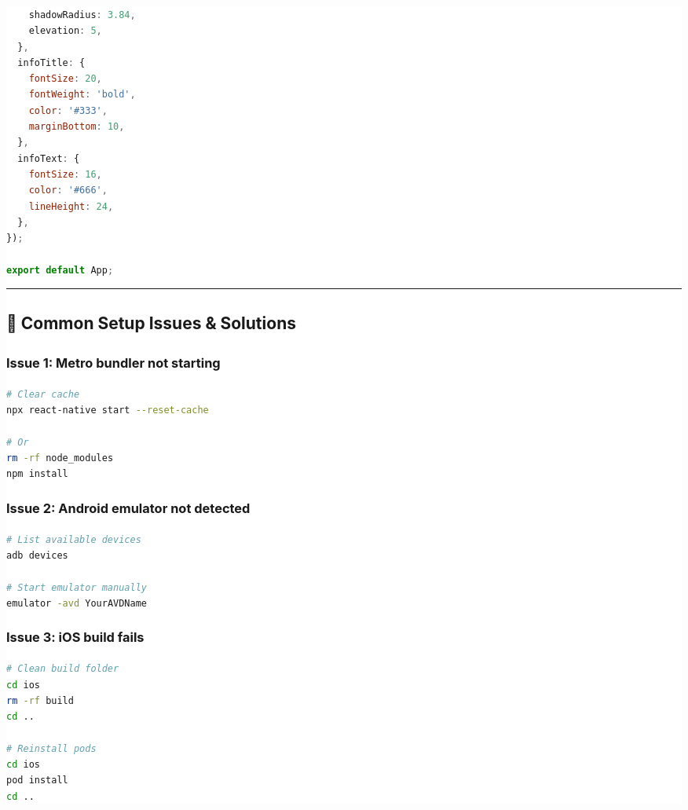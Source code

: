 ```javascript
    shadowRadius: 3.84,
    elevation: 5,
  },
  infoTitle: {
    fontSize: 20,
    fontWeight: 'bold',
    color: '#333',
    marginBottom: 10,
  },
  infoText: {
    fontSize: 16,
    color: '#666',
    lineHeight: 24,
  },
});

export default App;
```

---

## 🔧 Common Setup Issues & Solutions

### Issue 1: Metro bundler not starting
```bash
# Clear cache
npx react-native start --reset-cache

# Or
rm -rf node_modules
npm install
```

### Issue 2: Android emulator not detected
```bash
# List available devices
adb devices

# Start emulator manually
emulator -avd YourAVDName
```

### Issue 3: iOS build fails
```bash
# Clean build folder
cd ios
rm -rf build
cd ..

# Reinstall pods
cd ios
pod install
cd ..
```

